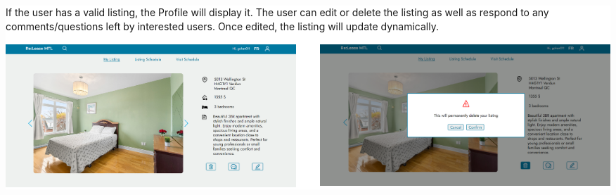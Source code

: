 If the user has a valid listing, the Profile will display it. The user can edit or delete the listing as well as respond to any comments/questions left by interested users. Once edited, the listing will update dynamically.

<img src="client/src/assets/ReLease screen13.png" style='float:left;width:48%;margin-right:4%;' />
<img src="client/src/assets/ReLease screen14.png" style='width:48%' />